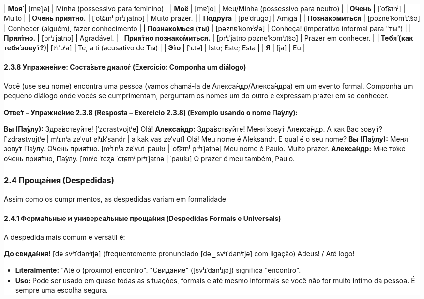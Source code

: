 | **Моя́**                     | [mɐˈja]                     | Minha (possessivo para feminino)                        |
| **Моё**                     | [mɐˈjo]                     | Meu/Minha (possessivo para neutro)                      |
| **О́чень**                   | [ˈot͡ɕɪnʲ]                   | Muito                                                   |
| **О́чень прия́тно.**        | [ˈot͡ɕɪnʲ prʲɪˈjatnə]        | Muito prazer.                                           |
| **Подру́га**                 | [pɐˈdruɡə]                  | Amiga                                                   |
| **Познако́миться**           | [pəznɐˈkomʲɪt͡sə]            | Conhecer (alguém), fazer conhecimento                   |
| **Познако́мься (ты)**        | [pəznɐˈkomʲsʲə]             | Conheça! (imperativo informal para "ты")                |
| **Прия́тно.**                | [prʲɪˈjatnə]                | Agradável.                                              |
| **Прия́тно познако́миться.**  | [prʲɪˈjatnə pəznɐˈkomʲɪt͡sə]  | Prazer em conhecer.                                     |
| **Тебя́ (как тебя́ зову́т?)**| [tʲɪˈbʲa]                   | Te, a ti (acusativo de Ты)                              |
| **Э́то**                     | [ˈɛtə]                      | Isto; Este; Esta                                        |
| **Я**                       | [ja]                        | Eu                                                      |

#### **2.3.8 Упражне́ние: Соста́вьте диало́г (Exercício: Componha um diálogo)**

Você (use seu nome) encontra uma pessoa (vamos chamá-la de Алекса́ндр/Алекса́ндра) em um evento formal. Componha um pequeno diálogo onde vocês se cumprimentam, perguntam os nomes um do outro e expressam prazer em se conhecer.

**Отве́т – Упражне́ние 2.3.8 (Resposta – Exercício 2.3.8) (Exemplo usando o nome Па́улу):**

**Вы (Па́улу):** Здра́вствуйте!
                  [ˈzdrastvʊjtʲe]
                  Olá!
**Алекса́ндр:**   Здра́вствуйте! Меня́ зову́т Алекса́ндр. А как Вас зову́т?
                  [ˈzdrastvʊjtʲe | mʲɪˈnʲa zɐˈvut ɐlʲɪkˈsandr | a kak vas zɐˈvut]
                  Olá! Meu nome é Aleksandr. E qual é o seu nome?
**Вы (Па́улу):**   Меня́ зову́т Па́улу. О́чень прия́тно.
                  [mʲɪˈnʲa zɐˈvut ˈpaulʊ | ˈot͡ɕɪnʲ prʲɪˈjatnə]
                  Meu nome é Paulo. Muito prazer.
**Алекса́ндр:**   Мне то́же о́чень прия́тно, Па́улу.
                  [mnʲe ˈtoʐə ˈot͡ɕɪnʲ prʲɪˈjatnə | ˈpaulʊ]
                  O prazer é meu também, Paulo.

### **2.4 Проща́ния (Despedidas)**

Assim como os cumprimentos, as despedidas variam em formalidade.

#### **2.4.1 Форма́льные и универса́льные проща́ния (Despedidas Formais e Universais)**

A despedida mais comum e versátil é:

**До свида́ния!**
[də svʲɪˈdanʲɪjə] (frequentemente pronunciado [də‿svʲɪˈdanʲɪjə] com ligação)
Adeus! / Até logo!
*   **Literalmente:** "Até o (próximo) encontro". "Свида́ние" ([svʲɪˈdanʲɪjə]) significa "encontro".
*   **Uso:** Pode ser usado em quase todas as situações, formais e até mesmo informais se você não for muito íntimo da pessoa. É sempre uma escolha segura.
